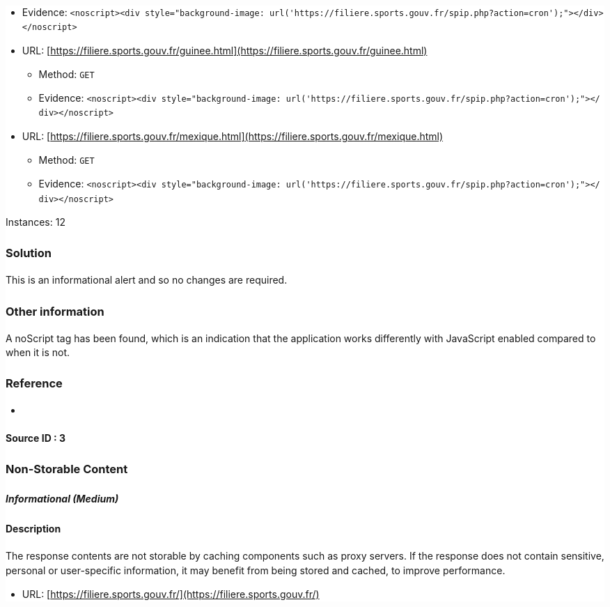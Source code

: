   * Evidence: `<noscript><div style="background-image: url('https://filiere.sports.gouv.fr/spip.php?action=cron');"></div></noscript>`
  
  
  
  
* URL: [https://filiere.sports.gouv.fr/guinee.html](https://filiere.sports.gouv.fr/guinee.html)
  
  
  * Method: `GET`
  
  
  * Evidence: `<noscript><div style="background-image: url('https://filiere.sports.gouv.fr/spip.php?action=cron');"></div></noscript>`
  
  
  
  
* URL: [https://filiere.sports.gouv.fr/mexique.html](https://filiere.sports.gouv.fr/mexique.html)
  
  
  * Method: `GET`
  
  
  * Evidence: `<noscript><div style="background-image: url('https://filiere.sports.gouv.fr/spip.php?action=cron');"></div></noscript>`
  
  
  
  
Instances: 12
  
### Solution
<p>This is an informational alert and so no changes are required.</p>
  
### Other information
<p>A noScript tag has been found, which is an indication that the application works differently with JavaScript enabled compared to when it is not.</p>
  
### Reference
* 

  
#### Source ID : 3

  
  
  
  
### Non-Storable Content
##### Informational (Medium)
  
  
  
  
#### Description
<p>The response contents are not storable by caching components such as proxy servers. If the response does not contain sensitive, personal or user-specific information, it may benefit from being stored and cached, to improve performance.</p>
  
  
  
* URL: [https://filiere.sports.gouv.fr/](https://filiere.sports.gouv.fr/)
  